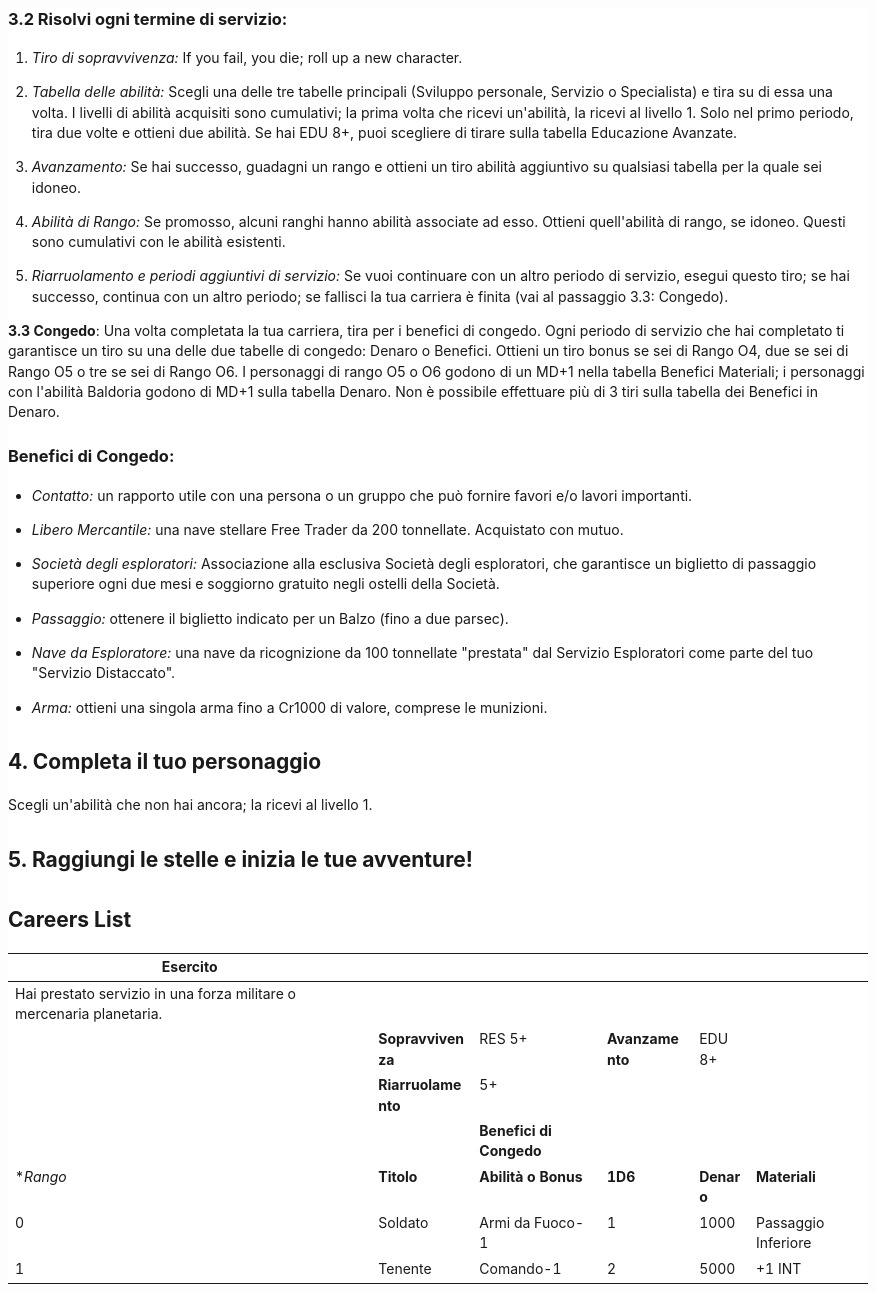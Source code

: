 ### 3.2 Risolvi ogni termine di servizio:

1. *Tiro di sopravvivenza:* If you fail, you die; roll up a new character.

2. *Tabella delle abilità:* Scegli una delle tre tabelle principali (Sviluppo personale, Servizio o Specialista) e tira su di essa una volta. I livelli di abilità acquisiti sono cumulativi; la prima volta che ricevi un'abilità, la ricevi al livello 1. Solo nel primo periodo, tira due volte e ottieni due abilità. Se hai EDU 8+, puoi scegliere di tirare sulla tabella Educazione Avanzate.

3. *Avanzamento:* Se hai successo, guadagni un rango e ottieni un tiro abilità aggiuntivo su qualsiasi tabella per la quale sei idoneo.

4. *Abilità di Rango:* Se promosso, alcuni ranghi hanno abilità associate ad esso. Ottieni quell'abilità di rango, se idoneo. Questi sono cumulativi con le abilità esistenti.

5. *Riarruolamento e periodi aggiuntivi di servizio:* Se vuoi continuare con un altro periodo di servizio, esegui questo tiro; se hai successo, continua con un altro periodo; se fallisci la tua carriera è finita (vai al passaggio 3.3: Congedo).

**3.3 Congedo**: Una volta completata la tua carriera, tira per i benefici di congedo. Ogni periodo di servizio che hai completato ti garantisce un tiro su una delle due tabelle di congedo: Denaro o Benefici. Ottieni un tiro bonus se sei di Rango O4, due se sei di Rango O5 o tre se sei di Rango O6. I personaggi di rango O5 o O6 godono di un MD+1 nella tabella Benefici Materiali; i personaggi con l'abilità Baldoria godono di MD+1 sulla tabella Denaro. Non è possibile effettuare più di 3 tiri sulla tabella dei Benefici in Denaro.

### Benefici di Congedo:

- *Contatto:* un rapporto utile con una persona o un gruppo che può fornire favori e/o lavori importanti.

- *Libero Mercantile:* una nave stellare Free Trader da 200 tonnellate. Acquistato con mutuo.

- *Società degli esploratori:* Associazione alla esclusiva Società degli esploratori, che garantisce un biglietto di passaggio superiore ogni due mesi e soggiorno gratuito negli ostelli della Società.

- *Passaggio:* ottenere il biglietto indicato per un Balzo (fino a due parsec).

- *Nave da Esploratore:* una nave da ricognizione da 100 tonnellate "prestata" dal Servizio Esploratori come parte del tuo "Servizio Distaccato".

- *Arma:* ottieni una singola arma fino a Cr1000 di valore, comprese le munizioni.

## 4. Completa il tuo personaggio

Scegli un'abilità che non hai ancora; la ricevi al livello 1.

## 5. Raggiungi le stelle e inizia le tue avventure!

## Careers List

| **Esercito**                                                         |                          |                            |                 |                        |                     |
| -------------------------------------------------------------------- | ------------------------ | -------------------------- | --------------- | ---------------------- | ------------------- |
| Hai prestato servizio in una forza militare o mercenaria planetaria. |                          |                            |                 |                        |                     |
|                                                                      | **Sopravvivenza**        | RES 5+                     | **Avanzamento** | EDU 8+                 |                     |
|                                                                      | **Riarruolamento**       | 5+                         |                 |                        |                     |
|                                                                      |                          | **Benefici di Congedo**    |                 |                        |                     |
| **Rango*                                                             | **Titolo**               | **Abilità o Bonus**        | **1D6**         | **Denaro**             | **Materiali**       |
| 0                                                                    | Soldato                  | Armi da Fuoco-1            | 1               | 1000                   | Passaggio Inferiore |
| 1                                                                    | Tenente                  | Comando-1                  | 2               | 5000                   | +1 INT              |